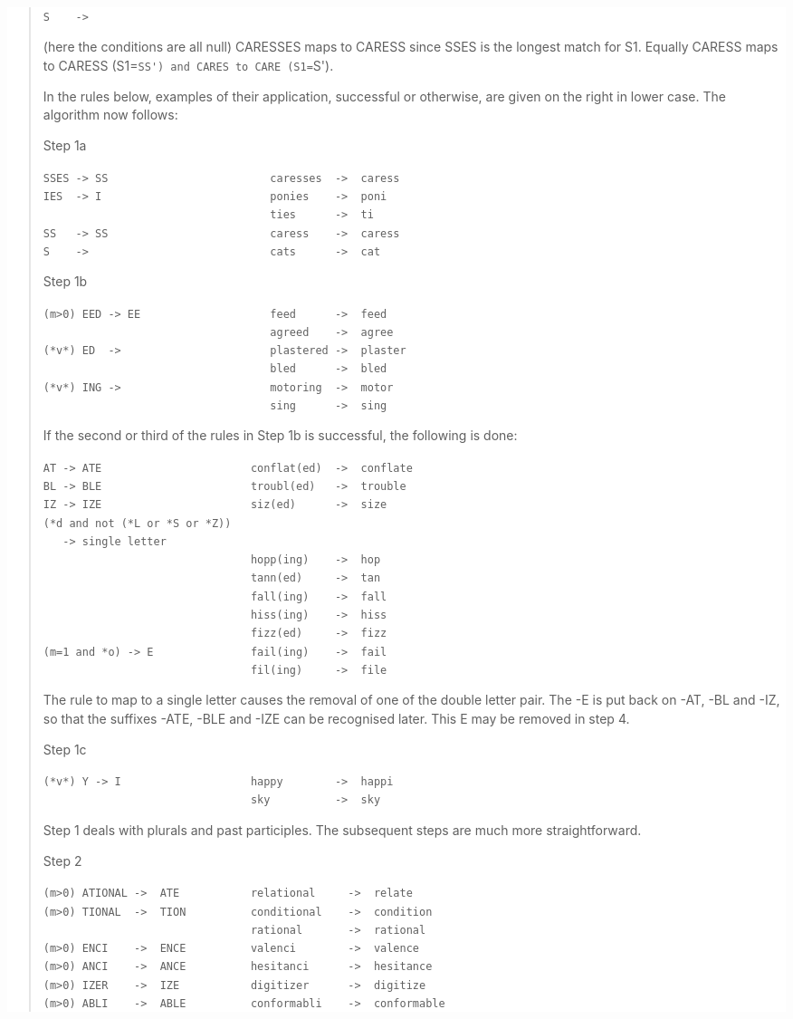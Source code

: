 >     S    ->
>
> (here the conditions are all null) CARESSES maps to CARESS since SSES is
> the longest match for S1. Equally CARESS maps to CARESS (S1=`SS') and CARES
> to CARE (S1=`S').
>
> In the rules below, examples of their application, successful or otherwise,
> are given on the right in lower case. The algorithm now follows:
>
> Step 1a
>
>     SSES -> SS                         caresses  ->  caress
>     IES  -> I                          ponies    ->  poni
>                                        ties      ->  ti
>     SS   -> SS                         caress    ->  caress
>     S    ->                            cats      ->  cat
>
> Step 1b
>
>     (m>0) EED -> EE                    feed      ->  feed
>                                        agreed    ->  agree
>     (*v*) ED  ->                       plastered ->  plaster
>                                        bled      ->  bled
>     (*v*) ING ->                       motoring  ->  motor
>                                        sing      ->  sing
>
> If the second or third of the rules in Step 1b is successful, the following
> is done:
>
>     AT -> ATE                       conflat(ed)  ->  conflate
>     BL -> BLE                       troubl(ed)   ->  trouble
>     IZ -> IZE                       siz(ed)      ->  size
>     (*d and not (*L or *S or *Z))
>        -> single letter
>                                     hopp(ing)    ->  hop
>                                     tann(ed)     ->  tan
>                                     fall(ing)    ->  fall
>                                     hiss(ing)    ->  hiss
>                                     fizz(ed)     ->  fizz
>     (m=1 and *o) -> E               fail(ing)    ->  fail
>                                     fil(ing)     ->  file
>
> The rule to map to a single letter causes the removal of one of the double
> letter pair. The -E is put back on -AT, -BL and -IZ, so that the suffixes
> -ATE, -BLE and -IZE can be recognised later. This E may be removed in step
> 4.
>
> Step 1c
>
>     (*v*) Y -> I                    happy        ->  happi
>                                     sky          ->  sky
>
> Step 1 deals with plurals and past participles. The subsequent steps are
> much more straightforward.
>
> Step 2
>
>     (m>0) ATIONAL ->  ATE           relational     ->  relate
>     (m>0) TIONAL  ->  TION          conditional    ->  condition
>                                     rational       ->  rational
>     (m>0) ENCI    ->  ENCE          valenci        ->  valence
>     (m>0) ANCI    ->  ANCE          hesitanci      ->  hesitance
>     (m>0) IZER    ->  IZE           digitizer      ->  digitize
>     (m>0) ABLI    ->  ABLE          conformabli    ->  conformable
